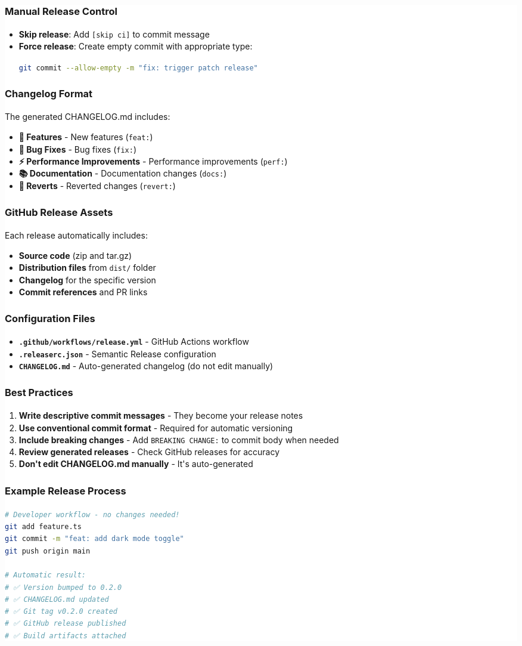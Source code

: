### Manual Release Control

- **Skip release**: Add `[skip ci]` to commit message
- **Force release**: Create empty commit with appropriate type:
  ```bash
  git commit --allow-empty -m "fix: trigger patch release"
  ```

### Changelog Format

The generated CHANGELOG.md includes:
- **🚀 Features** - New features (`feat:`)
- **🐛 Bug Fixes** - Bug fixes (`fix:`)
- **⚡ Performance Improvements** - Performance improvements (`perf:`)
- **📚 Documentation** - Documentation changes (`docs:`)
- **🔄 Reverts** - Reverted changes (`revert:`)

### GitHub Release Assets

Each release automatically includes:
- **Source code** (zip and tar.gz)
- **Distribution files** from `dist/` folder
- **Changelog** for the specific version
- **Commit references** and PR links

### Configuration Files

- **`.github/workflows/release.yml`** - GitHub Actions workflow
- **`.releaserc.json`** - Semantic Release configuration
- **`CHANGELOG.md`** - Auto-generated changelog (do not edit manually)

### Best Practices

1. **Write descriptive commit messages** - They become your release notes
2. **Use conventional commit format** - Required for automatic versioning
3. **Include breaking changes** - Add `BREAKING CHANGE:` to commit body when needed
4. **Review generated releases** - Check GitHub releases for accuracy
5. **Don't edit CHANGELOG.md manually** - It's auto-generated

### Example Release Process

```bash
# Developer workflow - no changes needed!
git add feature.ts
git commit -m "feat: add dark mode toggle"
git push origin main

# Automatic result:
# ✅ Version bumped to 0.2.0
# ✅ CHANGELOG.md updated
# ✅ Git tag v0.2.0 created  
# ✅ GitHub release published
# ✅ Build artifacts attached
```
